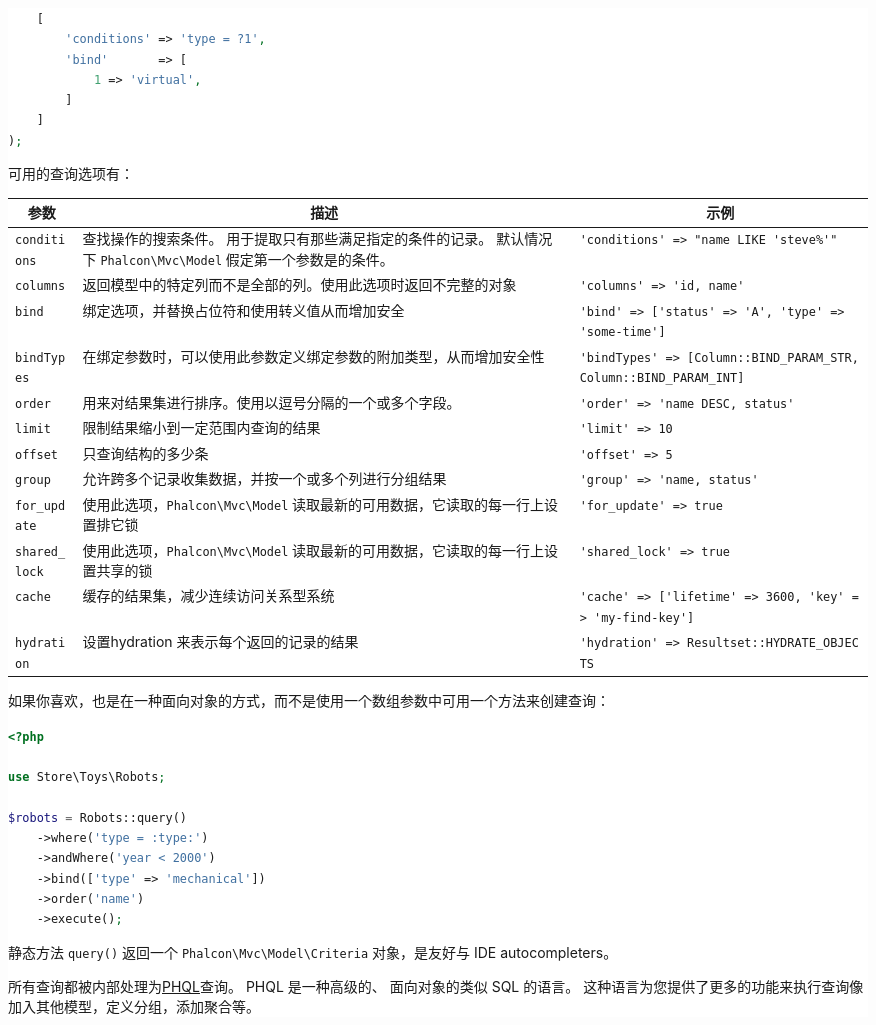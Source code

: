 ```php
    [
        'conditions' => 'type = ?1',
        'bind'       => [
            1 => 'virtual',
        ]
    ]
);
```

可用的查询选项有：

| 参数            | 描述                                                                      | 示例                                                                   |
| ------------- | ----------------------------------------------------------------------- | -------------------------------------------------------------------- |
| `conditions`  | 查找操作的搜索条件。 用于提取只有那些满足指定的条件的记录。 默认情况下 `Phalcon\Mvc\Model` 假定第一个参数是的条件。 | `'conditions' => "name LIKE 'steve%'"`                            |
| `columns`     | 返回模型中的特定列而不是全部的列。使用此选项时返回不完整的对象                                         | `'columns' => 'id, name'`                                         |
| `bind`        | 绑定选项，并替换占位符和使用转义值从而增加安全                                                 | `'bind' => ['status' => 'A', 'type' => 'some-time']`        |
| `bindTypes`   | 在绑定参数时，可以使用此参数定义绑定参数的附加类型，从而增加安全性                                       | `'bindTypes' => [Column::BIND_PARAM_STR, Column::BIND_PARAM_INT]` |
| `order`       | 用来对结果集进行排序。使用以逗号分隔的一个或多个字段。                                             | `'order' => 'name DESC, status'`                                  |
| `limit`       | 限制结果缩小到一定范围内查询的结果                                                       | `'limit' => 10`                                                   |
| `offset`      | 只查询结构的多少条                                                               | `'offset' => 5`                                                   |
| `group`       | 允许跨多个记录收集数据，并按一个或多个列进行分组结果                                              | `'group' => 'name, status'`                                       |
| `for_update`  | 使用此选项，`Phalcon\Mvc\Model` 读取最新的可用数据，它读取的每一行上设置排它锁                     | `'for_update' => true`                                            |
| `shared_lock` | 使用此选项，`Phalcon\Mvc\Model` 读取最新的可用数据，它读取的每一行上设置共享的锁                    | `'shared_lock' => true`                                           |
| `cache`       | 缓存的结果集，减少连续访问关系型系统                                                      | `'cache' => ['lifetime' => 3600, 'key' => 'my-find-key']`   |
| `hydration`   | 设置hydration 来表示每个返回的记录的结果                                               | `'hydration' => Resultset::HYDRATE_OBJECTS`                       |

如果你喜欢，也是在一种面向对象的方式，而不是使用一个数组参数中可用一个方法来创建查询：

```php
<?php

use Store\Toys\Robots;

$robots = Robots::query()
    ->where('type = :type:')
    ->andWhere('year < 2000')
    ->bind(['type' => 'mechanical'])
    ->order('name')
    ->execute();
```

静态方法 `query()` 返回一个 `Phalcon\Mvc\Model\Criteria` 对象，是友好与 IDE autocompleters。

所有查询都被内部处理为[PHQL](/[[language]]/[[version]]/db-phql)查询。 PHQL 是一种高级的、 面向对象的类似 SQL 的语言。 这种语言为您提供了更多的功能来执行查询像加入其他模型，定义分组，添加聚合等。
